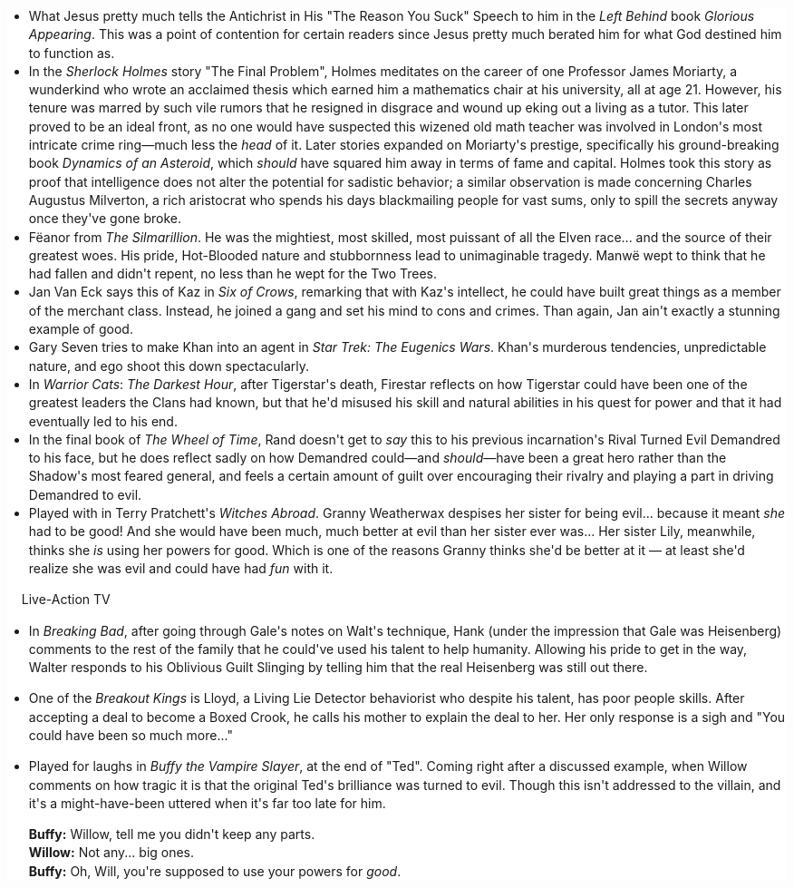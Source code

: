 -   What Jesus pretty much tells the Antichrist in His "The Reason You Suck" Speech to him in the _Left Behind_ book _Glorious Appearing_. This was a point of contention for certain readers since Jesus pretty much berated him for what God destined him to function as.
-   In the _Sherlock Holmes_ story "The Final Problem", Holmes meditates on the career of one Professor James Moriarty, a wunderkind who wrote an acclaimed thesis which earned him a mathematics chair at his university, all at age 21. However, his tenure was marred by such vile rumors that he resigned in disgrace and wound up eking out a living as a tutor. This later proved to be an ideal front, as no one would have suspected this wizened old math teacher was involved in London's most intricate crime ring—much less the _head_ of it. Later stories expanded on Moriarty's prestige, specifically his ground-breaking book _Dynamics of an Asteroid_, which _should_ have squared him away in terms of fame and capital. Holmes took this story as proof that intelligence does not alter the potential for sadistic behavior; a similar observation is made concerning Charles Augustus Milverton, a rich aristocrat who spends his days blackmailing people for vast sums, only to spill the secrets anyway once they've gone broke.
-   Fëanor from _The Silmarillion_. He was the mightiest, most skilled, most puissant of all the Elven race... and the source of their greatest woes. His pride, Hot-Blooded nature and stubbornness lead to unimaginable tragedy. Manwë wept to think that he had fallen and didn't repent, no less than he wept for the Two Trees.
-   Jan Van Eck says this of Kaz in _Six of Crows_, remarking that with Kaz's intellect, he could have built great things as a member of the merchant class. Instead, he joined a gang and set his mind to cons and crimes. Than again, Jan ain't exactly a stunning example of good.
-   Gary Seven tries to make Khan into an agent in _Star Trek: The Eugenics Wars_. Khan's murderous tendencies, unpredictable nature, and ego shoot this down spectacularly.
-   In _Warrior Cats_: _The Darkest Hour_, after Tigerstar's death, Firestar reflects on how Tigerstar could have been one of the greatest leaders the Clans had known, but that he'd misused his skill and natural abilities in his quest for power and that it had eventually led to his end.
-   In the final book of _The Wheel of Time_, Rand doesn't get to _say_ this to his previous incarnation's Rival Turned Evil Demandred to his face, but he does reflect sadly on how Demandred could—and _should_—have been a great hero rather than the Shadow's most feared general, and feels a certain amount of guilt over encouraging their rivalry and playing a part in driving Demandred to evil.
-   Played with in Terry Pratchett's _Witches Abroad_. Granny Weatherwax despises her sister for being evil... because it meant _she_ had to be good! And she would have been much, much better at evil than her sister ever was... Her sister Lily, meanwhile, thinks she _is_ using her powers for good. Which is one of the reasons Granny thinks she'd be better at it — at least she'd realize she was evil and could have had _fun_ with it.

    Live-Action TV 

-   In _Breaking Bad_, after going through Gale's notes on Walt's technique, Hank (under the impression that Gale was Heisenberg) comments to the rest of the family that he could've used his talent to help humanity. Allowing his pride to get in the way, Walter responds to his Oblivious Guilt Slinging by telling him that the real Heisenberg was still out there.
-   One of the _Breakout Kings_ is Lloyd, a Living Lie Detector behaviorist who despite his talent, has poor people skills. After accepting a deal to become a Boxed Crook, he calls his mother to explain the deal to her. Her only response is a sigh and "You could have been so much more..."
-   Played for laughs in _Buffy the Vampire Slayer_, at the end of "Ted". Coming right after a discussed example, when Willow comments on how tragic it is that the original Ted's brilliance was turned to evil. Though this isn't addressed to the villain, and it's a might-have-been uttered when it's far too late for him.
    
    **Buffy:** Willow, tell me you didn't keep any parts.  
    **Willow:** Not any... big ones.  
    **Buffy:** Oh, Will, you're supposed to use your powers for _good_.
    